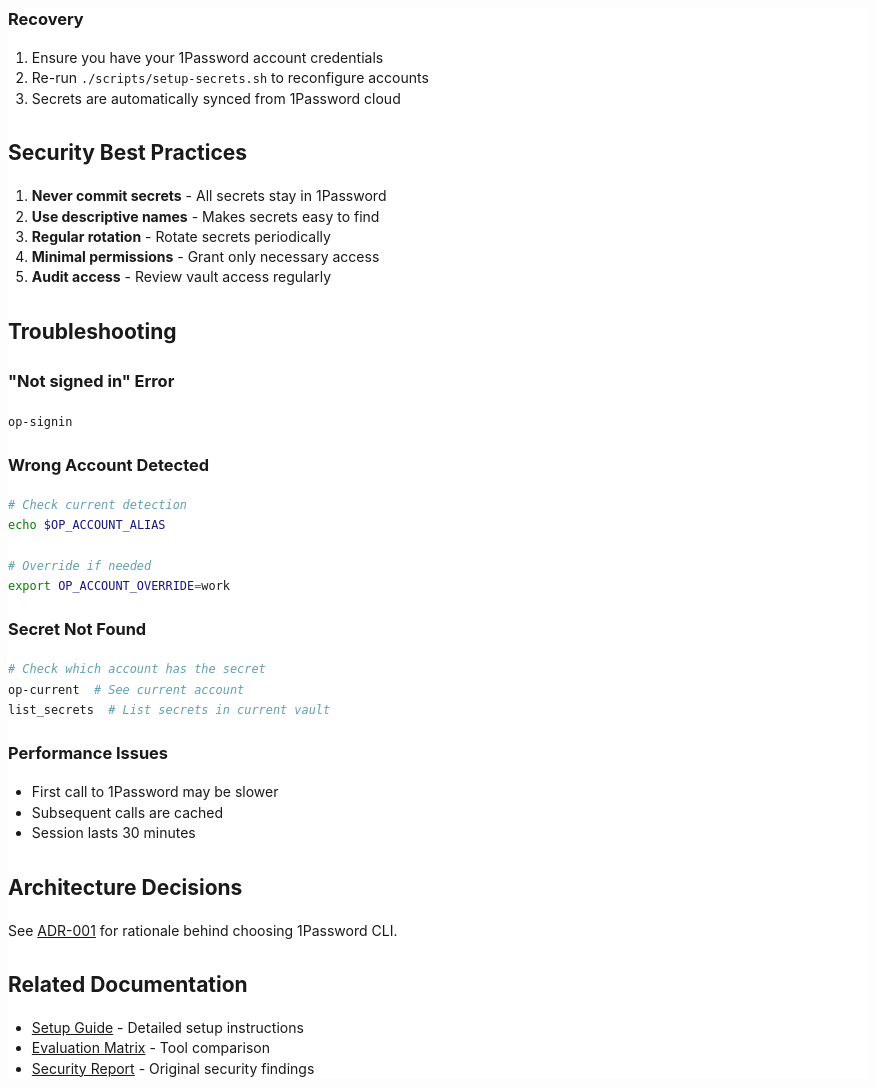 ### Recovery
1. Ensure you have your 1Password account credentials
2. Re-run `./scripts/setup-secrets.sh` to reconfigure accounts
3. Secrets are automatically synced from 1Password cloud

## Security Best Practices

1. **Never commit secrets** - All secrets stay in 1Password
2. **Use descriptive names** - Makes secrets easy to find
3. **Regular rotation** - Rotate secrets periodically
4. **Minimal permissions** - Grant only necessary access
5. **Audit access** - Review vault access regularly

## Troubleshooting

### "Not signed in" Error
```bash
op-signin
```

### Wrong Account Detected
```bash
# Check current detection
echo $OP_ACCOUNT_ALIAS

# Override if needed
export OP_ACCOUNT_OVERRIDE=work
```

### Secret Not Found
```bash
# Check which account has the secret
op-current  # See current account
list_secrets  # List secrets in current vault
```

### Performance Issues
- First call to 1Password may be slower
- Subsequent calls are cached
- Session lasts 30 minutes

## Architecture Decisions

See [ADR-001](../docs/adr/001-secret-management.md) for rationale behind choosing 1Password CLI.

## Related Documentation

- [Setup Guide](secret-management-setup.md) - Detailed setup instructions
- [Evaluation Matrix](../proompting/evaluation/secret-managers/evaluation-matrix.md) - Tool comparison
- [Security Report](../proompting/audit/secrets_report.md) - Original security findings 